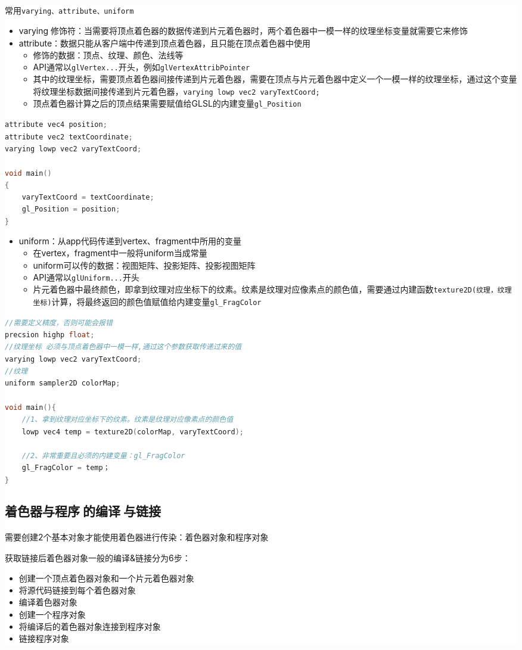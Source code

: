 常用`varying、attribute、uniform`

- varying 修饰符：当需要将顶点着色器的数据传递到片元着色器时，两个着色器中一模一样的纹理坐标变量就需要它来修饰
- attribute：数据只能从客户端中传递到顶点着色器，且只能在顶点着色器中使用
  - 修饰的数据：顶点、纹理、颜色、法线等
  - API通常以`glVertex...`开头，例如`glVertexAttribPointer`
  - 其中的纹理坐标，需要顶点着色器间接传递到片元着色器，需要在顶点与片元着色器中定义一个一模一样的纹理坐标，通过这个变量将纹理坐标数据间接传递到片元着色器，`varying lowp vec2 varyTextCoord;`
  - 顶点着色器计算之后的顶点结果需要赋值给GLSL的内建变量`gl_Position`

```cpp
attribute vec4 position;
attribute vec2 textCoordinate;
varying lowp vec2 varyTextCoord;

void main()
{
    varyTextCoord = textCoordinate;
    gl_Position = position;
}
```

- uniform：从app代码传递到vertex、fragment中所用的变量
  - 在vertex，fragment中一般将uniform当成常量
  - uniform可以传的数据：视图矩阵、投影矩阵、投影视图矩阵
  - API通常以`glUniform...`开头
  - 片元着色器中最终颜色，即拿到纹理对应坐标下的纹素。纹素是纹理对应像素点的颜色值，需要通过内建函数`texture2D(纹理，纹理坐标)`计算，将最终返回的颜色值赋值给内建变量`gl_FragColor`

```cpp
//需要定义精度，否则可能会报错
precsion highp float;
//纹理坐标 必须与顶点着色器中一模一样,通过这个参数获取传递过来的值
varying lowp vec2 varyTextCoord;
//纹理 
uniform sampler2D colorMap;   

void main(){
    //1、拿到纹理对应坐标下的纹素。纹素是纹理对应像素点的颜色值
    lowp vec4 temp = texture2D(colorMap, varyTextCoord);
    
    //2、非常重要且必须的内建变量：gl_FragColor
    gl_FragColor = temp；
} 
```

## 着色器与程序 的编译 与链接

需要创建2个基本对象才能使用着色器进行传染：着色器对象和程序对象

获取链接后着色器对象一般的编译&链接分为6步：

- 创建一个顶点着色器对象和一个片元着色器对象
- 将源代码链接到每个着色器对象
- 编译着色器对象
- 创建一个程序对象
- 将编译后的着色器对象连接到程序对象
- 链接程序对象
